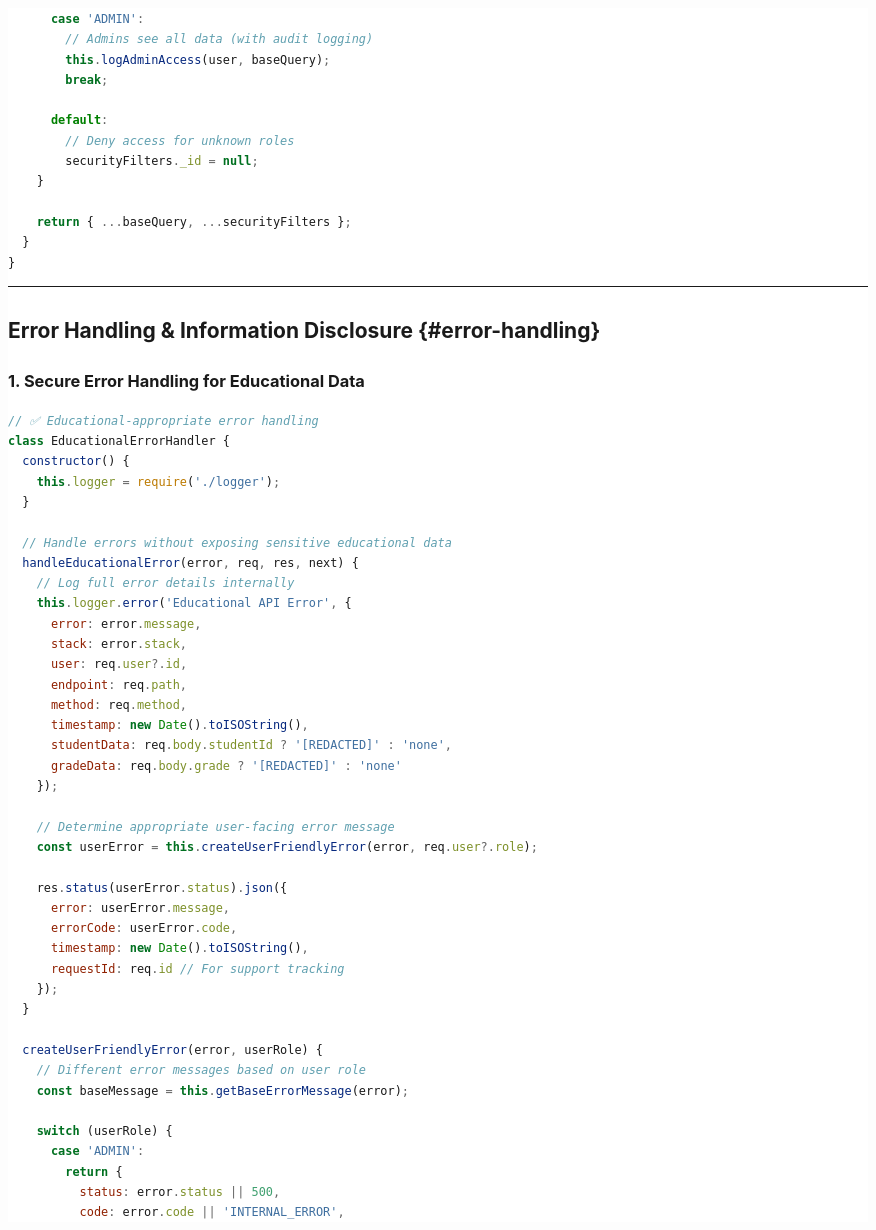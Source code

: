 ```javascript
      case 'ADMIN':
        // Admins see all data (with audit logging)
        this.logAdminAccess(user, baseQuery);
        break;
      
      default:
        // Deny access for unknown roles
        securityFilters._id = null;
    }

    return { ...baseQuery, ...securityFilters };
  }
}
```

---

## Error Handling & Information Disclosure {#error-handling}

### 1. Secure Error Handling for Educational Data

```javascript
// ✅ Educational-appropriate error handling
class EducationalErrorHandler {
  constructor() {
    this.logger = require('./logger');
  }

  // Handle errors without exposing sensitive educational data
  handleEducationalError(error, req, res, next) {
    // Log full error details internally
    this.logger.error('Educational API Error', {
      error: error.message,
      stack: error.stack,
      user: req.user?.id,
      endpoint: req.path,
      method: req.method,
      timestamp: new Date().toISOString(),
      studentData: req.body.studentId ? '[REDACTED]' : 'none',
      gradeData: req.body.grade ? '[REDACTED]' : 'none'
    });

    // Determine appropriate user-facing error message
    const userError = this.createUserFriendlyError(error, req.user?.role);
    
    res.status(userError.status).json({
      error: userError.message,
      errorCode: userError.code,
      timestamp: new Date().toISOString(),
      requestId: req.id // For support tracking
    });
  }

  createUserFriendlyError(error, userRole) {
    // Different error messages based on user role
    const baseMessage = this.getBaseErrorMessage(error);
    
    switch (userRole) {
      case 'ADMIN':
        return {
          status: error.status || 500,
          code: error.code || 'INTERNAL_ERROR',
```